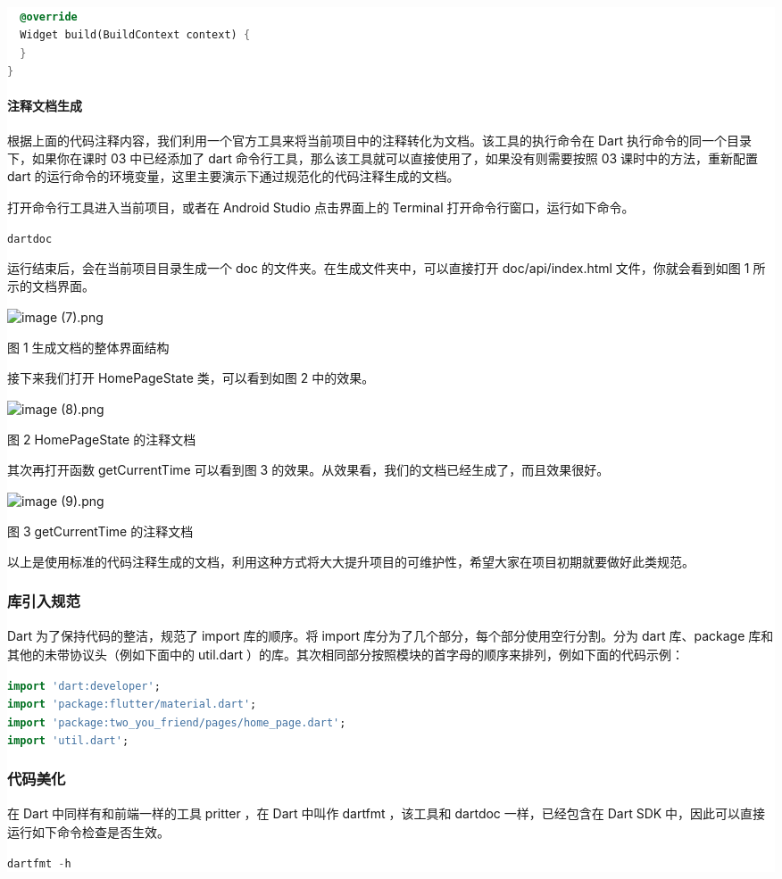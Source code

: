 ```dart
  @override
  Widget build(BuildContext context) {
  }
}
```

#### 注释文档生成

根据上面的代码注释内容，我们利用一个官方工具来将当前项目中的注释转化为文档。该工具的执行命令在 Dart 执行命令的同一个目录下，如果你在课时 03 中已经添加了 dart 命令行工具，那么该工具就可以直接使用了，如果没有则需要按照 03 课时中的方法，重新配置 dart 的运行命令的环境变量，这里主要演示下通过规范化的代码注释生成的文档。

打开命令行工具进入当前项目，或者在 Android Studio 点击界面上的 Terminal 打开命令行窗口，运行如下命令。

```java
dartdoc
```

运行结束后，会在当前项目目录生成一个 doc 的文件夹。在生成文件夹中，可以直接打开 doc/api/index.html 文件，你就会看到如图 1 所示的文档界面。

<Image alt="image (7).png" src="https://s0.lgstatic.com/i/image/M00/22/66/Ciqc1F7sNjeAE5ykAAFKDSwqzfU381.png"/>  

图 1 生成文档的整体界面结构

接下来我们打开 HomePageState 类，可以看到如图 2 中的效果。

<Image alt="image (8).png" src="https://s0.lgstatic.com/i/image/M00/22/72/CgqCHl7sNkGAMQRQAADbY3c-XN8695.png"/>  

图 2 HomePageState 的注释文档

其次再打开函数 getCurrentTime 可以看到图 3 的效果。从效果看，我们的文档已经生成了，而且效果很好。

<Image alt="image (9).png" src="https://s0.lgstatic.com/i/image/M00/22/72/CgqCHl7sNkiAYZqRAAGMc2znMSs481.png"/>  

图 3 getCurrentTime 的注释文档

以上是使用标准的代码注释生成的文档，利用这种方式将大大提升项目的可维护性，希望大家在项目初期就要做好此类规范。

### 库引入规范

Dart 为了保持代码的整洁，规范了 import 库的顺序。将 import 库分为了几个部分，每个部分使用空行分割。分为 dart 库、package 库和其他的未带协议头（例如下面中的 util.dart ）的库。其次相同部分按照模块的首字母的顺序来排列，例如下面的代码示例：

```dart
import 'dart:developer';
import 'package:flutter/material.dart';
import 'package:two_you_friend/pages/home_page.dart';
import 'util.dart';
```

### 代码美化

在 Dart 中同样有和前端一样的工具 pritter ，在 Dart 中叫作 dartfmt ，该工具和 dartdoc 一样，已经包含在 Dart SDK 中，因此可以直接运行如下命令检查是否生效。

```java
dartfmt -h
```
